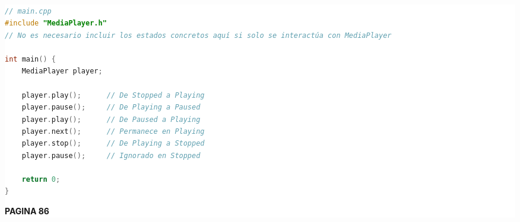 ```cpp
// main.cpp
#include "MediaPlayer.h"
// No es necesario incluir los estados concretos aquí si solo se interactúa con MediaPlayer

int main() {
    MediaPlayer player;

    player.play();      // De Stopped a Playing
    player.pause();     // De Playing a Paused
    player.play();      // De Paused a Playing
    player.next();      // Permanece en Playing
    player.stop();      // De Playing a Stopped
    player.pause();     // Ignorado en Stopped
    
    return 0;
}
```

**PAGINA 86**

